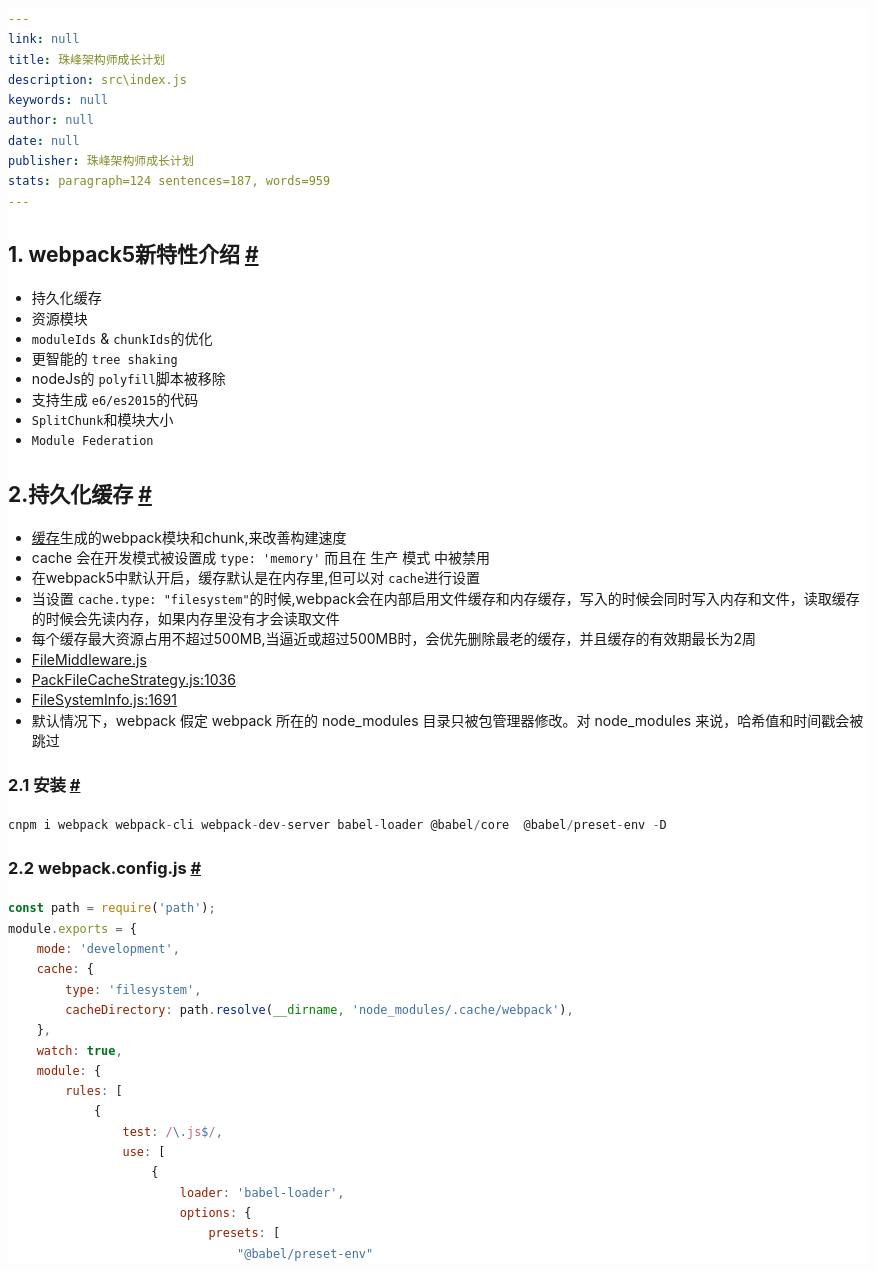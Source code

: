 ```yaml
---
link: null
title: 珠峰架构师成长计划
description: src\index.js
keywords: null
author: null
date: null
publisher: 珠峰架构师成长计划
stats: paragraph=124 sentences=187, words=959
---
```

## 1. webpack5新特性介绍 [#](#t01-webpack5新特性介绍)

* 持久化缓存
* 资源模块
* `moduleIds` & `chunkIds`的优化
* 更智能的 `tree shaking`
* nodeJs的 `polyfill`脚本被移除
* 支持生成 `e6/es2015`的代码
* `SplitChunk`和模块大小
* `Module Federation`

## 2.持久化缓存 [#](#t12持久化缓存)

* [缓存](https://webpack.docschina.org/configuration/other-options/#cache)生成的webpack模块和chunk,来改善构建速度
* cache 会在开发模式被设置成 `type: 'memory'` 而且在 生产 模式 中被禁用
* 在webpack5中默认开启，缓存默认是在内存里,但可以对 `cache`进行设置
* 当设置 `cache.type: "filesystem"`的时候,webpack会在内部启用文件缓存和内存缓存，写入的时候会同时写入内存和文件，读取缓存的时候会先读内存，如果内存里没有才会读取文件
* 每个缓存最大资源占用不超过500MB,当逼近或超过500MB时，会优先删除最老的缓存，并且缓存的有效期最长为2周
* [FileMiddleware.js](node_modules\_webpack@5.10.1@webpack\lib\serialization\FileMiddleware.js)
* [PackFileCacheStrategy.js:1036](node_modules\_webpack@5.10.1@webpack\lib\cache\PackFileCacheStrategy.js)
* [FileSystemInfo.js:1691](node_modules\_webpack@5.10.3@webpack\lib\FileSystemInfo.js)
* 默认情况下，webpack 假定 webpack 所在的 node_modules 目录只被包管理器修改。对 node_modules 来说，哈希值和时间戳会被跳过

### 2.1 安装 [#](#t221-安装)

```js
cnpm i webpack webpack-cli webpack-dev-server babel-loader @babel/core  @babel/preset-env -D
```

### 2.2 webpack.config.js [#](#t322-webpackconfigjs)

```js
const path = require('path');
module.exports = {
    mode: 'development',
    cache: {
        type: 'filesystem',
        cacheDirectory: path.resolve(__dirname, 'node_modules/.cache/webpack'),
    },
    watch: true,
    module: {
        rules: [
            {
                test: /\.js$/,
                use: [
                    {
                        loader: 'babel-loader',
                        options: {
                            presets: [
                                "@babel/preset-env"
```